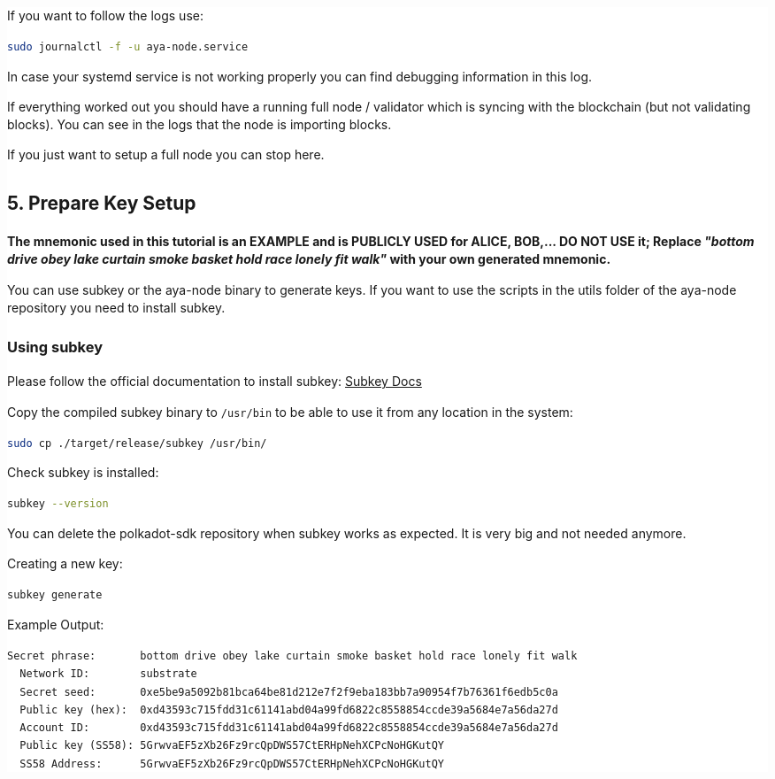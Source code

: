 If you want to follow the logs use: 

```bash
sudo journalctl -f -u aya-node.service
```

In case your systemd service is not working properly you can find debugging information in this log. 

If everything worked out you should have a running full node / validator which is syncing with the blockchain (but not validating blocks).
You can see in the logs that the node is importing blocks. 

If you just want to setup a full node you can stop here. 


## 5. Prepare Key Setup
**The mnemonic used in this tutorial is an EXAMPLE and is PUBLICLY USED for ALICE, BOB,... DO NOT USE it; Replace *"bottom drive obey lake curtain smoke basket hold race lonely fit walk"* with your own generated mnemonic.** 

You can use subkey or the aya-node binary to generate keys. If you want to use the scripts in the utils folder of the aya-node repository you need to install subkey.  

### Using subkey
Please follow the official documentation to install subkey: [Subkey Docs](https://docs.substrate.io/reference/command-line-tools/subkey/)

Copy the compiled subkey binary to `/usr/bin` to be able to use it from any location in the system:

```bash
sudo cp ./target/release/subkey /usr/bin/
```

Check subkey is installed:
```bash
subkey --version
```

You can delete the polkadot-sdk repository when subkey works as expected. It is very big and not needed anymore. 

Creating a new key: 
```bash
subkey generate
```

Example Output: 
```
Secret phrase:       bottom drive obey lake curtain smoke basket hold race lonely fit walk
  Network ID:        substrate
  Secret seed:       0xe5be9a5092b81bca64be81d212e7f2f9eba183bb7a90954f7b76361f6edb5c0a
  Public key (hex):  0xd43593c715fdd31c61141abd04a99fd6822c8558854ccde39a5684e7a56da27d
  Account ID:        0xd43593c715fdd31c61141abd04a99fd6822c8558854ccde39a5684e7a56da27d
  Public key (SS58): 5GrwvaEF5zXb26Fz9rcQpDWS57CtERHpNehXCPcNoHGKutQY
  SS58 Address:      5GrwvaEF5zXb26Fz9rcQpDWS57CtERHpNehXCPcNoHGKutQY
```
